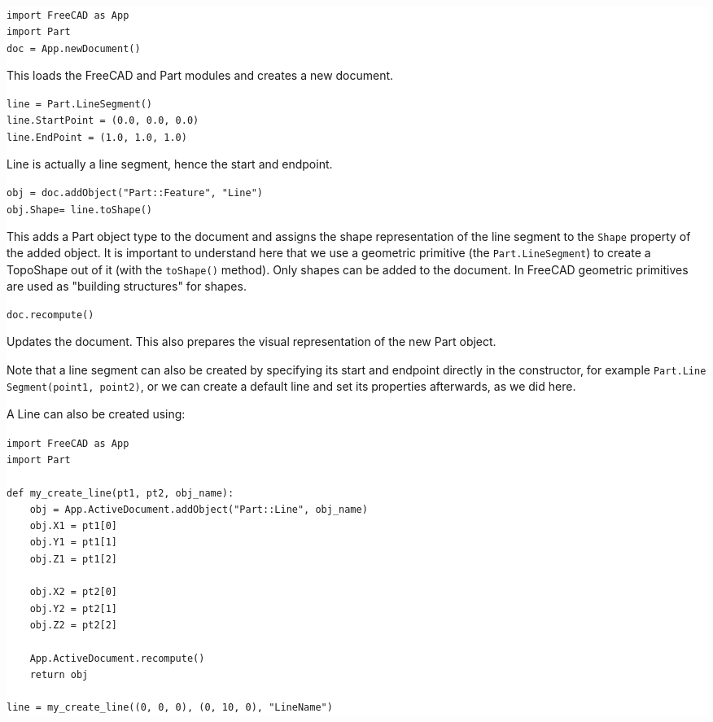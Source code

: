     import FreeCAD as App
    import Part
    doc = App.newDocument()
    

This loads the FreeCAD and Part modules and creates a new document.

    
    
    line = Part.LineSegment()
    line.StartPoint = (0.0, 0.0, 0.0)
    line.EndPoint = (1.0, 1.0, 1.0)
    

Line is actually a line segment, hence the start and endpoint.

    
    
    obj = doc.addObject("Part::Feature", "Line")
    obj.Shape= line.toShape()
    

This adds a Part object type to the document and assigns the shape
representation of the line segment to the `Shape` property of the added
object. It is important to understand here that we use a geometric primitive
(the `Part.LineSegment`) to create a TopoShape out of it (with the `toShape()`
method). Only shapes can be added to the document. In FreeCAD geometric
primitives are used as "building structures" for shapes.

    
    
    doc.recompute()
    

Updates the document. This also prepares the visual representation of the new
Part object.

Note that a line segment can also be created by specifying its start and
endpoint directly in the constructor, for example `Part.LineSegment(point1,
point2)`, or we can create a default line and set its properties afterwards,
as we did here.

A Line can also be created using:

    
    
    import FreeCAD as App
    import Part
    
    def my_create_line(pt1, pt2, obj_name):
        obj = App.ActiveDocument.addObject("Part::Line", obj_name)
        obj.X1 = pt1[0]
        obj.Y1 = pt1[1]
        obj.Z1 = pt1[2]
    
        obj.X2 = pt2[0]
        obj.Y2 = pt2[1]
        obj.Z2 = pt2[2]
    
        App.ActiveDocument.recompute()
        return obj
    
    line = my_create_line((0, 0, 0), (0, 10, 0), "LineName")
    